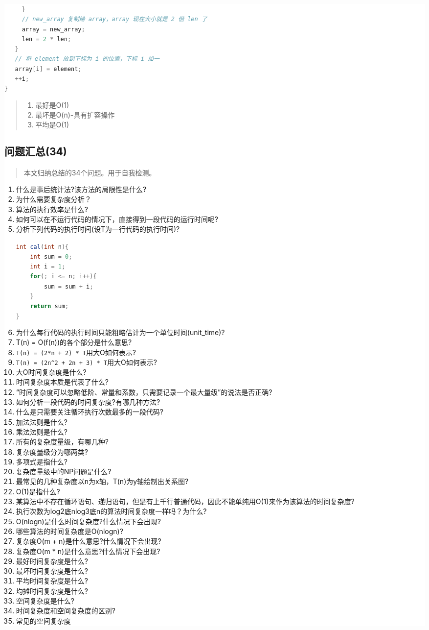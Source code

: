 ```java
     }
     // new_array 复制给 array，array 现在大小就是 2 倍 len 了
     array = new_array;
     len = 2 * len;
   }
   // 将 element 放到下标为 i 的位置，下标 i 加一
   array[i] = element;
   ++i;
}
```
> 1. 最好是O(1)
> 1. 最坏是O(n)-具有扩容操作
> 1. 平均是O(1)

## 问题汇总(34)

> 本文归纳总结的34个问题。用于自我检测。

1. 什么是事后统计法?该方法的局限性是什么?
1. 为什么需要复杂度分析？
1. 算法的执行效率是什么?
1. 如何可以在不运行代码的情况下，直接得到一段代码的运行时间呢?
1. 分析下列代码的执行时间(设T为一行代码的执行时间)?
    ```java
    int cal(int n){
        int sum = 0;
        int i = 1;
        for(; i <= n; i++){
            sum = sum + i;
        }
        return sum;
    }
    ```
1. 为什么每行代码的执行时间只能粗略估计为一个单位时间(unit_time)?
1. T(n) = O(f(n))的各个部分是什么意思?
1. `T(n) = (2*n + 2) * T`用大O如何表示?
1. `T(n) = (2n^2 + 2n + 3) * T`用大O如何表示?
1. 大O时间复杂度是什么?
1. 时间复杂度本质是代表了什么?
1. “时间复杂度可以忽略低阶、常量和系数，只需要记录一个最大量级”的说法是否正确?
1. 如何分析一段代码的时间复杂度?有哪几种方法?
1. 什么是只需要关注循环执行次数最多的一段代码?
1. 加法法则是什么?
1. 乘法法则是什么?
1. 所有的复杂度量级，有哪几种?
1. 复杂度量级分为哪两类?
1. 多项式是指什么?
1. 复杂度量级中的NP问题是什么?
1. 最常见的几种复杂度以n为x轴，T(n)为y轴绘制出关系图?
1. O(1)是指什么?
1. 某算法中不存在循环语句、递归语句，但是有上千行普通代码，因此不能单纯用O(1)来作为该算法的时间复杂度?
1. 执行次数为log2底nlog3底n的算法时间复杂度一样吗？为什么?
1. O(nlogn)是什么时间复杂度?什么情况下会出现?
1. 哪些算法的时间复杂度是O(nlogn)?
1. 复杂度O(m + n)是什么意思?什么情况下会出现?
1. 复杂度O(m * n)是什么意思?什么情况下会出现?
1. 最好时间复杂度是什么?
1. 最坏时间复杂度是什么?
1. 平均时间复杂度是什么?
1. 均摊时间复杂度是什么?
1. 空间复杂度是什么?
1. 时间复杂度和空间复杂度的区别?
1. 常见的空间复杂度